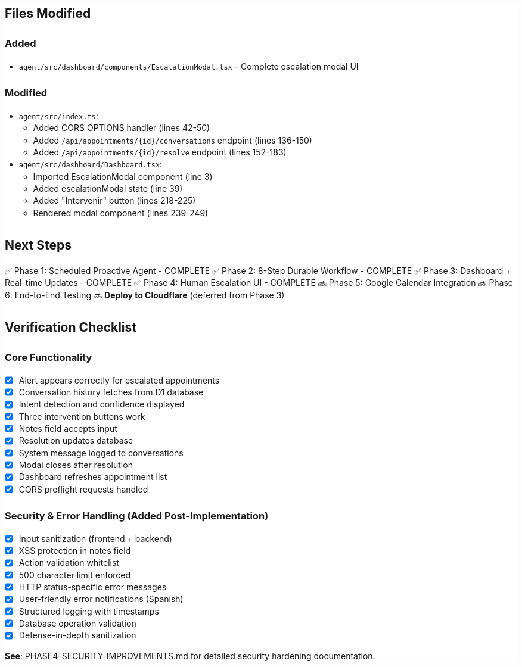 ## Files Modified

### Added
- `agent/src/dashboard/components/EscalationModal.tsx` - Complete escalation modal UI

### Modified
- `agent/src/index.ts`:
  - Added CORS OPTIONS handler (lines 42-50)
  - Added `/api/appointments/{id}/conversations` endpoint (lines 136-150)
  - Added `/api/appointments/{id}/resolve` endpoint (lines 152-183)
- `agent/src/dashboard/Dashboard.tsx`:
  - Imported EscalationModal component (line 3)
  - Added escalationModal state (line 39)
  - Added "Intervenir" button (lines 218-225)
  - Rendered modal component (lines 239-249)

## Next Steps

✅ Phase 1: Scheduled Proactive Agent - COMPLETE
✅ Phase 2: 8-Step Durable Workflow - COMPLETE
✅ Phase 3: Dashboard + Real-time Updates - COMPLETE
✅ Phase 4: Human Escalation UI - COMPLETE
🔜 Phase 5: Google Calendar Integration
🔜 Phase 6: End-to-End Testing
🔜 **Deploy to Cloudflare** (deferred from Phase 3)

## Verification Checklist

### Core Functionality
- [x] Alert appears correctly for escalated appointments
- [x] Conversation history fetches from D1 database
- [x] Intent detection and confidence displayed
- [x] Three intervention buttons work
- [x] Notes field accepts input
- [x] Resolution updates database
- [x] System message logged to conversations
- [x] Modal closes after resolution
- [x] Dashboard refreshes appointment list
- [x] CORS preflight requests handled

### Security & Error Handling (Added Post-Implementation)
- [x] Input sanitization (frontend + backend)
- [x] XSS protection in notes field
- [x] Action validation whitelist
- [x] 500 character limit enforced
- [x] HTTP status-specific error messages
- [x] User-friendly error notifications (Spanish)
- [x] Structured logging with timestamps
- [x] Database operation validation
- [x] Defense-in-depth sanitization

**See**: [PHASE4-SECURITY-IMPROVEMENTS.md](PHASE4-SECURITY-IMPROVEMENTS.md) for detailed security hardening documentation.
